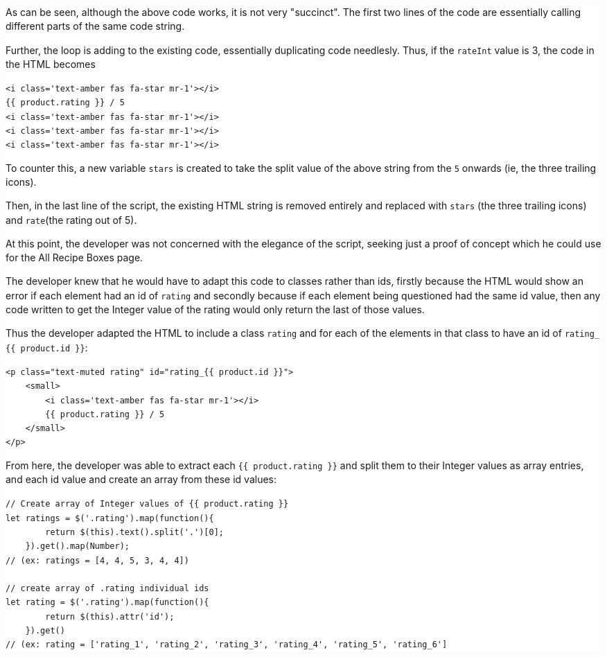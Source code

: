As can be seen, although the above code works, it is not very "succinct". The first two lines of the code are essentially calling different parts of the same code string. 

Further, the loop is adding to the existing code, essentially duplicating code needlesly. Thus, if the `rateInt` value is 3, the code in the HTML becomes 

```
<i class='text-amber fas fa-star mr-1'></i>
{{ product.rating }} / 5
<i class='text-amber fas fa-star mr-1'></i>
<i class='text-amber fas fa-star mr-1'></i>
<i class='text-amber fas fa-star mr-1'></i>
```

To counter this, a new variable `stars` is created to take the split value of the above string from the `5` onwards (ie, the three trailing icons).

Then, in the last line of the script, the existing HTML string is removed entirely and replaced with `stars` (the three trailing icons) and `rate`(the rating out of 5).

At this point, the developer was not concerned with the elegance of the script, seeking just a proof of concept which he could use for the All Recipe Boxes page.

The developer knew that he would have to adapt this code to classes rather than ids, firstly because the HTML would show an error if each element had an id of `rating` and secondly because if each element being questioned had the same id value, then any code written to get the Integer value of the rating would only return the last of those values.

Thus the developer adapted the HTML to include a class `rating` and for each of the elements in that class to have an id of `rating_{{ product.id }}`:

```
<p class="text-muted rating" id="rating_{{ product.id }}">
    <small>
        <i class='text-amber fas fa-star mr-1'></i>
        {{ product.rating }} / 5
    </small>
</p>
```

From here, the developer was able to extract each `{{ product.rating }}` and split them to their Integer values as array entries, and each id value and create an array from these id values:

```
// Create array of Integer values of {{ product.rating }}
let ratings = $('.rating').map(function(){
        return $(this).text().split('.')[0];
    }).get().map(Number);
// (ex: ratings = [4, 4, 5, 3, 4, 4])

// create array of .rating individual ids
let rating = $('.rating').map(function(){
        return $(this).attr('id');
    }).get()
// (ex: rating = ['rating_1', 'rating_2', 'rating_3', 'rating_4', 'rating_5', 'rating_6']
```
